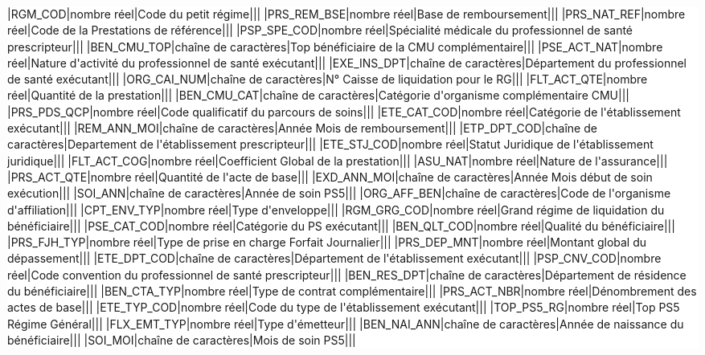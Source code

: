 |RGM_COD|nombre réel|Code du petit régime|||
|PRS_REM_BSE|nombre réel|Base de remboursement|||
|PRS_NAT_REF|nombre réel|Code de la Prestations de référence|||
|PSP_SPE_COD|nombre réel|Spécialité médicale du professionnel de santé prescripteur|||
|BEN_CMU_TOP|chaîne de caractères|Top bénéficiaire de la CMU complémentaire|||
|PSE_ACT_NAT|nombre réel|Nature d'activité du professionnel de santé exécutant|||
|EXE_INS_DPT|chaîne de caractères|Département du professionnel de santé exécutant|||
|ORG_CAI_NUM|chaîne de caractères|N° Caisse de liquidation pour le RG|||
|FLT_ACT_QTE|nombre réel|Quantité de la prestation|||
|BEN_CMU_CAT|chaîne de caractères|Catégorie d'organisme complémentaire CMU|||
|PRS_PDS_QCP|nombre réel|Code qualificatif du parcours de soins|||
|ETE_CAT_COD|nombre réel|Catégorie de l'établissement exécutant|||
|REM_ANN_MOI|chaîne de caractères|Année Mois de remboursement|||
|ETP_DPT_COD|chaîne de caractères|Departement de l'établissement prescripteur|||
|ETE_STJ_COD|nombre réel|Statut Juridique de l'établissement juridique|||
|FLT_ACT_COG|nombre réel|Coefficient Global de la prestation|||
|ASU_NAT|nombre réel|Nature de l'assurance|||
|PRS_ACT_QTE|nombre réel|Quantité de l'acte de base|||
|EXD_ANN_MOI|chaîne de caractères|Année Mois début de soin exécution|||
|SOI_ANN|chaîne de caractères|Année de soin PS5|||
|ORG_AFF_BEN|chaîne de caractères|Code de l'organisme d'affiliation|||
|CPT_ENV_TYP|nombre réel|Type d'enveloppe|||
|RGM_GRG_COD|nombre réel|Grand régime de liquidation du bénéficiaire|||
|PSE_CAT_COD|nombre réel|Catégorie du PS exécutant|||
|BEN_QLT_COD|nombre réel|Qualité du bénéficiaire|||
|PRS_FJH_TYP|nombre réel|Type de prise en charge Forfait Journalier|||
|PRS_DEP_MNT|nombre réel|Montant global du dépassement|||
|ETE_DPT_COD|chaîne de caractères|Département de l'établissement exécutant|||
|PSP_CNV_COD|nombre réel|Code convention du professionnel de santé prescripteur|||
|BEN_RES_DPT|chaîne de caractères|Département de résidence du bénéficiaire|||
|BEN_CTA_TYP|nombre réel|Type de contrat complémentaire|||
|PRS_ACT_NBR|nombre réel|Dénombrement des actes de base|||
|ETE_TYP_COD|nombre réel|Code du type de l'établissement exécutant|||
|TOP_PS5_RG|nombre réel|Top PS5 Régime Général|||
|FLX_EMT_TYP|nombre réel|Type d'émetteur|||
|BEN_NAI_ANN|chaîne de caractères|Année de naissance du bénéficiaire|||
|SOI_MOI|chaîne de caractères|Mois de soin PS5|||